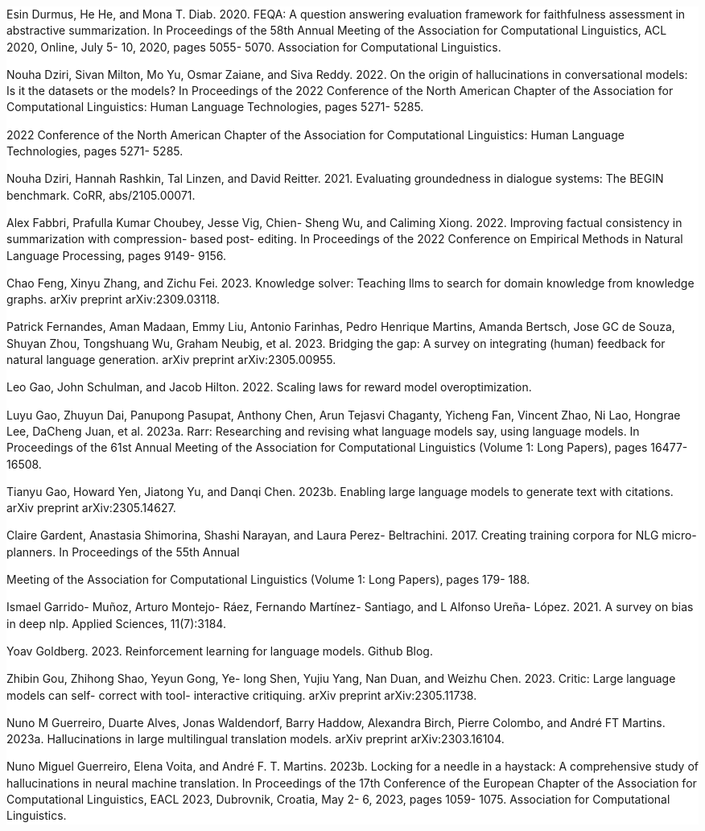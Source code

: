 Esin Durmus, He He, and Mona T. Diab. 2020. FEQA: A question answering evaluation framework for faithfulness assessment in abstractive summarization. In Proceedings of the 58th Annual Meeting of the Association for Computational Linguistics, ACL 2020, Online, July 5- 10, 2020, pages 5055- 5070. Association for Computational Linguistics.

Nouha Dziri, Sivan Milton, Mo Yu, Osmar Zaiane, and Siva Reddy. 2022. On the origin of hallucinations in conversational models: Is it the datasets or the models? In Proceedings of the 2022 Conference of the North American Chapter of the Association for Computational Linguistics: Human Language Technologies, pages 5271- 5285.

2022 Conference of the North American Chapter of the Association for Computational Linguistics: Human Language Technologies, pages 5271- 5285.

Nouha Dziri, Hannah Rashkin, Tal Linzen, and David Reitter. 2021. Evaluating groundedness in dialogue systems: The BEGIN benchmark. CoRR, abs/2105.00071.

Alex Fabbri, Prafulla Kumar Choubey, Jesse Vig, Chien- Sheng Wu, and Caliming Xiong. 2022. Improving factual consistency in summarization with compression- based post- editing. In Proceedings of the 2022 Conference on Empirical Methods in Natural Language Processing, pages 9149- 9156.

Chao Feng, Xinyu Zhang, and Zichu Fei. 2023. Knowledge solver: Teaching llms to search for domain knowledge from knowledge graphs. arXiv preprint arXiv:2309.03118.

Patrick Fernandes, Aman Madaan, Emmy Liu, Antonio Farinhas, Pedro Henrique Martins, Amanda Bertsch, Jose GC de Souza, Shuyan Zhou, Tongshuang Wu, Graham Neubig, et al. 2023. Bridging the gap: A survey on integrating (human) feedback for natural language generation. arXiv preprint arXiv:2305.00955.

Leo Gao, John Schulman, and Jacob Hilton. 2022. Scaling laws for reward model overoptimization.

Luyu Gao, Zhuyun Dai, Panupong Pasupat, Anthony Chen, Arun Tejasvi Chaganty, Yicheng Fan, Vincent Zhao, Ni Lao, Hongrae Lee, DaCheng Juan, et al. 2023a. Rarr: Researching and revising what language models say, using language models. In Proceedings of the 61st Annual Meeting of the Association for Computational Linguistics (Volume 1: Long Papers), pages 16477- 16508.

Tianyu Gao, Howard Yen, Jiatong Yu, and Danqi Chen. 2023b. Enabling large language models to generate text with citations. arXiv preprint arXiv:2305.14627.

Claire Gardent, Anastasia Shimorina, Shashi Narayan, and Laura Perez- Beltrachini. 2017. Creating training corpora for NLG micro- planners. In Proceedings of the 55th Annual

Meeting of the Association for Computational Linguistics (Volume 1: Long Papers), pages 179- 188.

Ismael Garrido- Muñoz, Arturo Montejo- Ráez, Fernando Martínez- Santiago, and L Alfonso Ureña- López. 2021. A survey on bias in deep nlp. Applied Sciences, 11(7):3184.

Yoav Goldberg. 2023. Reinforcement learning for language models. Github Blog.

Zhibin Gou, Zhihong Shao, Yeyun Gong, Ye- long Shen, Yujiu Yang, Nan Duan, and Weizhu Chen. 2023. Critic: Large language models can self- correct with tool- interactive critiquing. arXiv preprint arXiv:2305.11738.

Nuno M Guerreiro, Duarte Alves, Jonas Waldendorf, Barry Haddow, Alexandra Birch, Pierre Colombo, and André FT Martins. 2023a. Hallucinations in large multilingual translation models. arXiv preprint arXiv:2303.16104.

Nuno Miguel Guerreiro, Elena Voita, and André F. T. Martins. 2023b. Locking for a needle in a haystack: A comprehensive study of hallucinations in neural machine translation. In Proceedings of the 17th Conference of the European Chapter of the Association for Computational Linguistics, EACL 2023, Dubrovnik, Croatia, May 2- 6, 2023, pages 1059- 1075. Association for Computational Linguistics.
